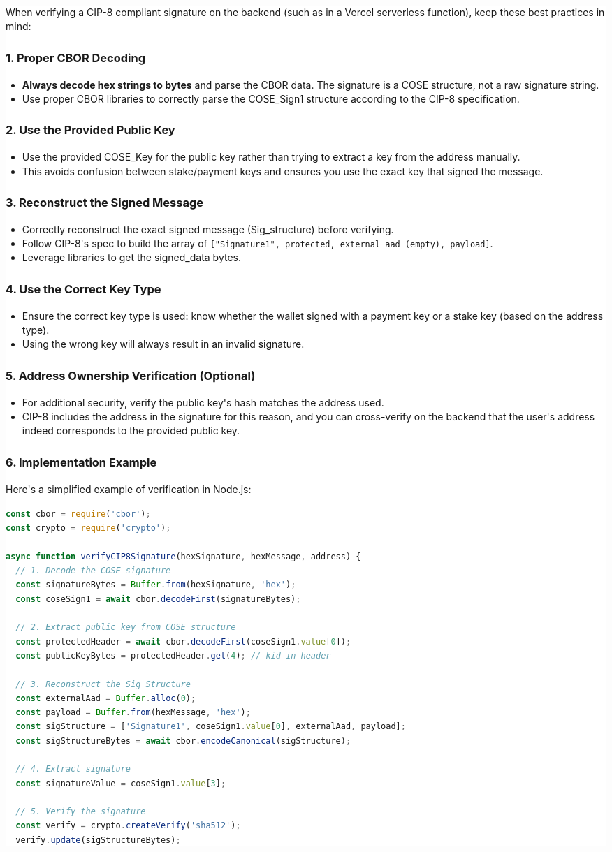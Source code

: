 When verifying a CIP-8 compliant signature on the backend (such as in a Vercel serverless function), keep these best practices in mind:

### 1. Proper CBOR Decoding

- **Always decode hex strings to bytes** and parse the CBOR data. The signature is a COSE structure, not a raw signature string.
- Use proper CBOR libraries to correctly parse the COSE_Sign1 structure according to the CIP-8 specification.

### 2. Use the Provided Public Key

- Use the provided COSE_Key for the public key rather than trying to extract a key from the address manually.
- This avoids confusion between stake/payment keys and ensures you use the exact key that signed the message.

### 3. Reconstruct the Signed Message

- Correctly reconstruct the exact signed message (Sig_structure) before verifying.
- Follow CIP-8's spec to build the array of `["Signature1", protected, external_aad (empty), payload]`.
- Leverage libraries to get the signed_data bytes.

### 4. Use the Correct Key Type

- Ensure the correct key type is used: know whether the wallet signed with a payment key or a stake key (based on the address type).
- Using the wrong key will always result in an invalid signature.

### 5. Address Ownership Verification (Optional)

- For additional security, verify the public key's hash matches the address used.
- CIP-8 includes the address in the signature for this reason, and you can cross-verify on the backend that the user's address indeed corresponds to the provided public key.

### 6. Implementation Example

Here's a simplified example of verification in Node.js:

```javascript
const cbor = require('cbor');
const crypto = require('crypto');

async function verifyCIP8Signature(hexSignature, hexMessage, address) {
  // 1. Decode the COSE signature
  const signatureBytes = Buffer.from(hexSignature, 'hex');
  const coseSign1 = await cbor.decodeFirst(signatureBytes);
  
  // 2. Extract public key from COSE structure
  const protectedHeader = await cbor.decodeFirst(coseSign1.value[0]);
  const publicKeyBytes = protectedHeader.get(4); // kid in header
  
  // 3. Reconstruct the Sig_Structure
  const externalAad = Buffer.alloc(0);
  const payload = Buffer.from(hexMessage, 'hex');
  const sigStructure = ['Signature1', coseSign1.value[0], externalAad, payload];
  const sigStructureBytes = await cbor.encodeCanonical(sigStructure);
  
  // 4. Extract signature
  const signatureValue = coseSign1.value[3];
  
  // 5. Verify the signature
  const verify = crypto.createVerify('sha512');
  verify.update(sigStructureBytes);
```
